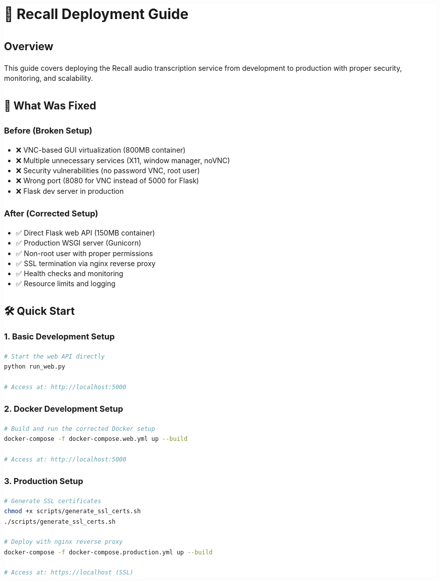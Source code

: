 # 🚀 Recall Deployment Guide

## Overview
This guide covers deploying the Recall audio transcription service from development to production with proper security, monitoring, and scalability.

## 🔄 **What Was Fixed**

### Before (Broken Setup)
- ❌ VNC-based GUI virtualization (800MB container)
- ❌ Multiple unnecessary services (X11, window manager, noVNC)
- ❌ Security vulnerabilities (no password VNC, root user)
- ❌ Wrong port (8080 for VNC instead of 5000 for Flask)
- ❌ Flask dev server in production

### After (Corrected Setup)
- ✅ Direct Flask web API (150MB container)
- ✅ Production WSGI server (Gunicorn)
- ✅ Non-root user with proper permissions
- ✅ SSL termination via nginx reverse proxy
- ✅ Health checks and monitoring
- ✅ Resource limits and logging

## 🛠️ **Quick Start**

### 1. **Basic Development Setup**
```bash
# Start the web API directly
python run_web.py

# Access at: http://localhost:5000
```

### 2. **Docker Development Setup**
```bash
# Build and run the corrected Docker setup
docker-compose -f docker-compose.web.yml up --build

# Access at: http://localhost:5000
```

### 3. **Production Setup**
```bash
# Generate SSL certificates
chmod +x scripts/generate_ssl_certs.sh
./scripts/generate_ssl_certs.sh

# Deploy with nginx reverse proxy
docker-compose -f docker-compose.production.yml up --build

# Access at: https://localhost (SSL)
```
